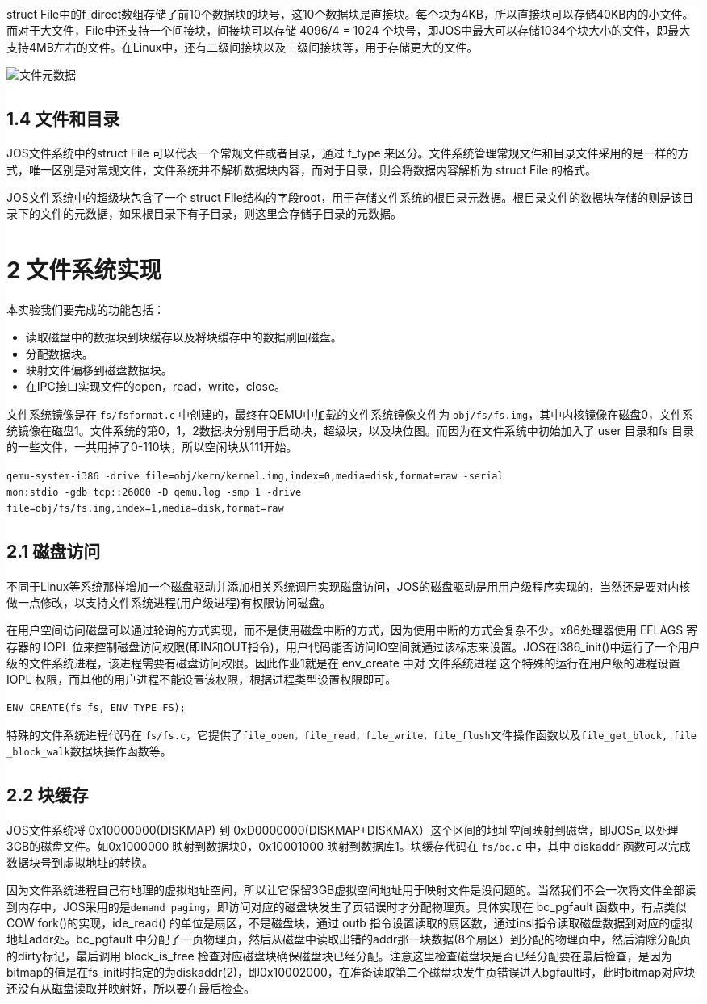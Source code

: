 struct File中的f_direct数组存储了前10个数据块的块号，这10个数据块是直接块。每个块为4KB，所以直接块可以存储40KB内的小文件。而对于大文件，File中还支持一个间接块，间接块可以存储 4096/4 = 1024 个块号，即JOS中最大可以存储1034个块大小的文件，即最大支持4MB左右的文件。在Linux中，还有二级间接块以及三级间接块等，用于存储更大的文件。

![文件元数据](http://upload-images.jianshu.io/upload_images/286774-986256ccbc7bf6e0.png?imageMogr2/auto-orient/strip%7CimageView2/2/w/1240)

## 1.4 文件和目录
JOS文件系统中的struct File 可以代表一个常规文件或者目录，通过 f_type 来区分。文件系统管理常规文件和目录文件采用的是一样的方式，唯一区别是对常规文件，文件系统并不解析数据块内容，而对于目录，则会将数据内容解析为 struct File 的格式。

JOS文件系统中的超级块包含了一个 struct File结构的字段root，用于存储文件系统的根目录元数据。根目录文件的数据块存储的则是该目录下的文件的元数据，如果根目录下有子目录，则这里会存储子目录的元数据。

# 2 文件系统实现
本实验我们要完成的功能包括：

- 读取磁盘中的数据块到块缓存以及将块缓存中的数据刷回磁盘。
- 分配数据块。
- 映射文件偏移到磁盘数据块。
- 在IPC接口实现文件的open，read，write，close。

文件系统镜像是在 `fs/fsformat.c` 中创建的，最终在QEMU中加载的文件系统镜像文件为 `obj/fs/fs.img`，其中内核镜像在磁盘0，文件系统镜像在磁盘1。文件系统的第0，1，2数据块分别用于启动块，超级块，以及块位图。而因为在文件系统中初始加入了 user 目录和fs 目录的一些文件，一共用掉了0-110块，所以空闲块从111开始。

```
qemu-system-i386 -drive file=obj/kern/kernel.img,index=0,media=disk,format=raw -serial 
mon:stdio -gdb tcp::26000 -D qemu.log -smp 1 -drive 
file=obj/fs/fs.img,index=1,media=disk,format=raw 

```

## 2.1 磁盘访问
不同于Linux等系统那样增加一个磁盘驱动并添加相关系统调用实现磁盘访问，JOS的磁盘驱动是用用户级程序实现的，当然还是要对内核做一点修改，以支持文件系统进程(用户级进程)有权限访问磁盘。

在用户空间访问磁盘可以通过轮询的方式实现，而不是使用磁盘中断的方式，因为使用中断的方式会复杂不少。x86处理器使用 EFLAGS 寄存器的 IOPL 位来控制磁盘访问权限(即IN和OUT指令)，用户代码能否访问IO空间就通过该标志来设置。JOS在i386_init()中运行了一个用户级的文件系统进程，该进程需要有磁盘访问权限。因此作业1就是在 env_create 中对 文件系统进程 这个特殊的运行在用户级的进程设置 IOPL 权限，而其他的用户进程不能设置该权限，根据进程类型设置权限即可。

```
ENV_CREATE(fs_fs, ENV_TYPE_FS);
```

特殊的文件系统进程代码在 `fs/fs.c`，它提供了`file_open，file_read，file_write，file_flush`文件操作函数以及`file_get_block, file_block_walk`数据块操作函数等。

## 2.2 块缓存

JOS文件系统将 0x10000000(DISKMAP) 到 0xD0000000(DISKMAP+DISKMAX）这个区间的地址空间映射到磁盘，即JOS可以处理3GB的磁盘文件。如0x1000000 映射到数据块0，0x10001000 映射到数据库1。块缓存代码在 `fs/bc.c` 中，其中 diskaddr 函数可以完成数据块号到虚拟地址的转换。

因为文件系统进程自己有地理的虚拟地址空间，所以让它保留3GB虚拟空间地址用于映射文件是没问题的。当然我们不会一次将文件全部读到内存中，JOS采用的是`demand paging`，即访问对应的磁盘块发生了页错误时才分配物理页。具体实现在 bc_pgfault 函数中，有点类似COW fork()的实现，ide_read() 的单位是扇区，不是磁盘块，通过 outb 指令设置读取的扇区数，通过insl指令读取磁盘数据到对应的虚拟地址addr处。bc_pgfault 中分配了一页物理页，然后从磁盘中读取出错的addr那一块数据(8个扇区）到分配的物理页中，然后清除分配页的dirty标记，最后调用 block_is_free 检查对应磁盘块确保磁盘块已经分配。注意这里检查磁盘块是否已经分配要在最后检查，是因为bitmap的值是在fs_init时指定的为diskaddr(2)，即0x10002000，在准备读取第二个磁盘块发生页错误进入bgfault时，此时bitmap对应块还没有从磁盘读取并映射好，所以要在最后检查。
